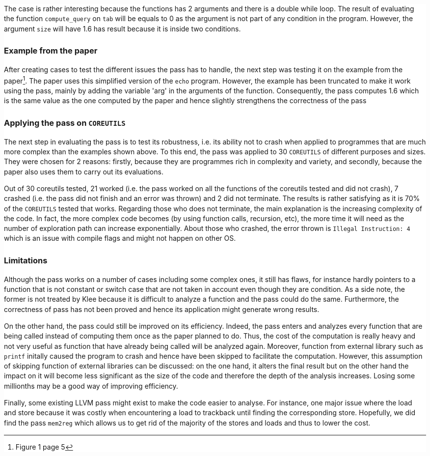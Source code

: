 The case is rather interesting because the functions has 2 arguments and there is a double while loop. The result of evaluating the function `compute_query` on `tab` will be equals to $0$ as the argument is not part of any condition in the program. However, the argument `size` will have $1.6$ has result because it is inside two conditions.


### Example from the paper

After creating cases to test the different issues the pass has to handle, the next step was testing it on the example from the paper[^4]. The paper uses this simplified version of the `echo` program. However, the example has been truncated to make it work using the pass, mainly by adding the variable 'arg' in the arguments of the function. Consequently, the pass computes $1.6$ which is the same value as the one computed by the paper and hence slightly strengthens the correctness of the pass

[^4]: Figure 1 page 5

### Applying the pass on `COREUTILS`

The next step in evaluating the pass is to test its robustness, i.e. its ability not to crash when applied to programmes that are much more complex than the examples shown above. To this end, the pass was applied to 30 `COREUTILS` of different purposes and sizes. They were chosen for 2 reasons: firstly, because they are programmes rich in complexity and variety, and secondly, because the paper also uses them to carry out its evaluations. 

Out of 30 coreutils tested, 21 worked (i.e. the pass worked on all the functions of the coreutils tested and did not crash), 7 crashed (i.e. the pass did not finish and an error was thrown) and 2 did not terminate. The results is rather satisfying as it is 70% of the `COREUTILS` tested that works. Regarding those who does not terminate, the main explanation is the increasing complexity of the code. In fact, the more complex code becomes (by using function calls, recursion, etc), the more time it will need as the number of exploration path can increase exponentially. About those who crashed, the error thrown is `Illegal Instruction: 4` which is an issue with compile flags and might not happen on other OS. 

### Limitations

Although the pass works on a number of cases including some complex ones, it still has flaws, for instance hardly pointers to a function that is not constant or switch case that are not taken in account even though they are condition. As a side note, the former is not treated by Klee because it is difficult to analyze a function and the pass could do the same. Furthermore, the correctness of pass has not been proved and hence its application might generate wrong results.

On the other hand, the pass could still be improved on its efficiency. Indeed, the pass enters and analyzes every function that are being called instead of computing them once as the paper planned to do. Thus, the cost of the computation is really heavy and not very useful as function that have already being called will be analyzed again. Moreover, function from external library such as `printf` initally caused the program to crash and hence have been skipped to facilitate the computation. However, this assumption of skipping function of external libraries can be discussed: on the one hand, it alters the final result but on the other hand the impact on it will become less significant as the size of the code and therefore the depth of the analysis increases. Losing some millionths may be a good way of improving efficiency.

Finally, some existing LLVM pass might exist to make the code easier to analyse. For instance, one major issue where the load and store because it was costly when encountering a load to trackback until finding the corresponding store. Hopefully, we did find the pass `mem2reg` which allows us to get rid of the majority of the stores and loads and thus to lower the cost.


[^1]: page 1 from the paper
[^2]: Described in the first part of the paper
[^3]: https://github.com/abouquet27/BachelorProject/tree/main/project/cases